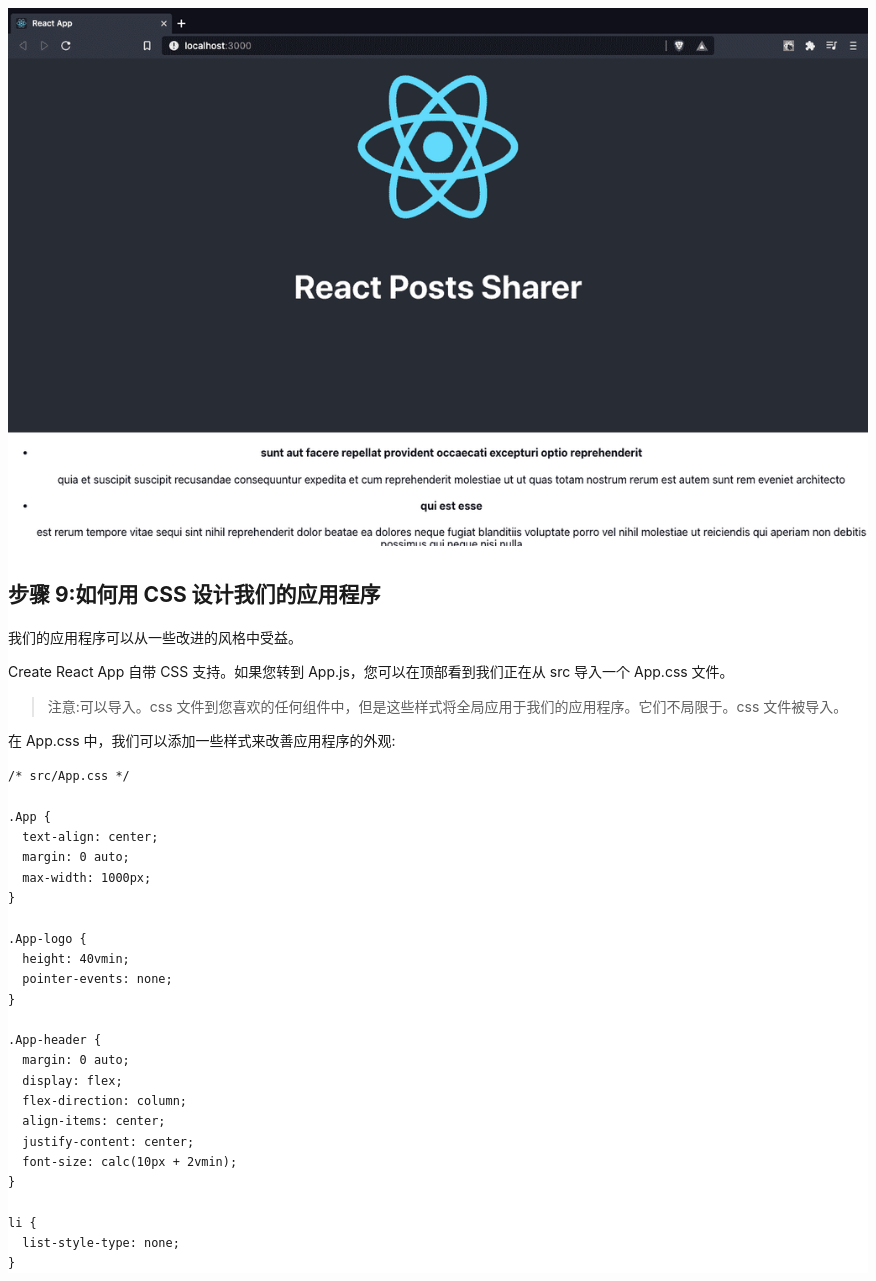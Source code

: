 ![Screen-Shot-2021-02-03-at-11.24.54-PM](img/f3412ab91804a6e57858d9f37a83b0c6.png)

## 步骤 9:如何用 CSS 设计我们的应用程序

我们的应用程序可以从一些改进的风格中受益。

Create React App 自带 CSS 支持。如果您转到 App.js，您可以在顶部看到我们正在从 src 导入一个 App.css 文件。

> 注意:可以导入。css 文件到您喜欢的任何组件中，但是这些样式将全局应用于我们的应用程序。它们不局限于。css 文件被导入。

在 App.css 中，我们可以添加一些样式来改善应用程序的外观:

```
/* src/App.css */

.App {
  text-align: center;
  margin: 0 auto;
  max-width: 1000px;
}

.App-logo {
  height: 40vmin;
  pointer-events: none;
}

.App-header {
  margin: 0 auto;
  display: flex;
  flex-direction: column;
  align-items: center;
  justify-content: center;
  font-size: calc(10px + 2vmin);
}

li {
  list-style-type: none;
}
```